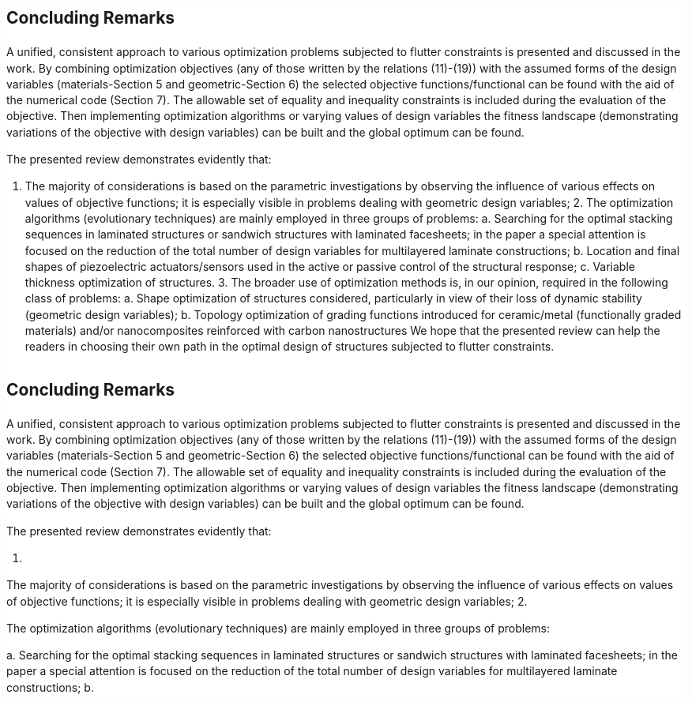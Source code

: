 
## Concluding Remarks

A unified, consistent approach to various optimization problems subjected to flutter constraints is presented and discussed in the work. By combining optimization objectives (any of those written by the relations (11)-(19)) with the assumed forms of the design variables (materials-Section 5 and geometric-Section 6) the selected objective functions/functional can be found with the aid of the numerical code (Section 7). The allowable set of equality and inequality constraints is included during the evaluation of the objective. Then implementing optimization algorithms or varying values of design variables the fitness landscape (demonstrating variations of the objective with design variables) can be built and the global optimum can be found.

The presented review demonstrates evidently that:

1. The majority of considerations is based on the parametric investigations by observing the influence of various effects on values of objective functions; it is especially visible in problems dealing with geometric design variables; 2. The optimization algorithms (evolutionary techniques) are mainly employed in three groups of problems: a. Searching for the optimal stacking sequences in laminated structures or sandwich structures with laminated facesheets; in the paper a special attention is focused on the reduction of the total number of design variables for multilayered laminate constructions; b. Location and final shapes of piezoelectric actuators/sensors used in the active or passive control of the structural response; c. Variable thickness optimization of structures. 3. The broader use of optimization methods is, in our opinion, required in the following class of problems: a. Shape optimization of structures considered, particularly in view of their loss of dynamic stability (geometric design variables); b. Topology optimization of grading functions introduced for ceramic/metal (functionally graded materials) and/or nanocomposites reinforced with carbon nanostructures We hope that the presented review can help the readers in choosing their own path in the optimal design of structures subjected to flutter constraints.  


## Concluding Remarks

A unified, consistent approach to various optimization problems subjected to flutter constraints is presented and discussed in the work. By combining optimization objectives (any of those written by the relations (11)-(19)) with the assumed forms of the design variables (materials-Section 5 and geometric-Section 6) the selected objective functions/functional can be found with the aid of the numerical code (Section 7). The allowable set of equality and inequality constraints is included during the evaluation of the objective. Then implementing optimization algorithms or varying values of design variables the fitness landscape (demonstrating variations of the objective with design variables) can be built and the global optimum can be found.

The presented review demonstrates evidently that:

1.

The majority of considerations is based on the parametric investigations by observing the influence of various effects on values of objective functions; it is especially visible in problems dealing with geometric design variables; 2.

The optimization algorithms (evolutionary techniques) are mainly employed in three groups of problems:

a. Searching for the optimal stacking sequences in laminated structures or sandwich structures with laminated facesheets; in the paper a special attention is focused on the reduction of the total number of design variables for multilayered laminate constructions; b.
